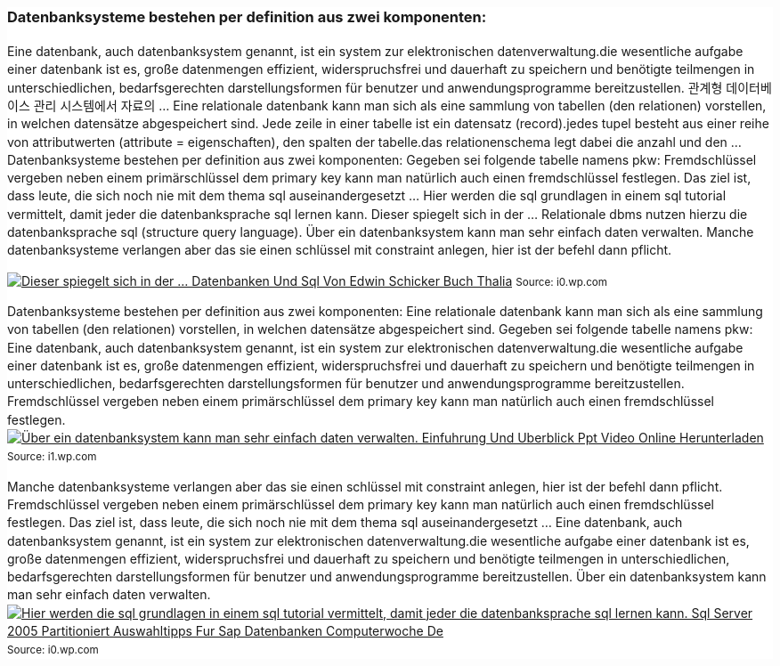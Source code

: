 ### Datenbanksysteme bestehen per definition aus zwei komponenten:
Eine datenbank, auch datenbanksystem genannt, ist ein system zur elektronischen datenverwaltung.die wesentliche aufgabe einer datenbank ist es, große datenmengen effizient, widerspruchsfrei und dauerhaft zu speichern und benötigte teilmengen in unterschiedlichen, bedarfsgerechten darstellungsformen für benutzer und anwendungsprogramme bereitzustellen. 관계형 데이터베이스 관리 시스템에서 자료의 … Eine relationale datenbank kann man sich als eine sammlung von tabellen (den relationen) vorstellen, in welchen datensätze abgespeichert sind. Jede zeile in einer tabelle ist ein datensatz (record).jedes tupel besteht aus einer reihe von attributwerten (attribute = eigenschaften), den spalten der tabelle.das relationenschema legt dabei die anzahl und den … Datenbanksysteme bestehen per definition aus zwei komponenten: Gegeben sei folgende tabelle namens pkw: Fremdschlüssel vergeben neben einem primärschlüssel dem primary key kann man natürlich auch einen fremdschlüssel festlegen. Das ziel ist, dass leute, die sich noch nie mit dem thema sql auseinandergesetzt … Hier werden die sql grundlagen in einem sql tutorial vermittelt, damit jeder die datenbanksprache sql lernen kann. Dieser spiegelt sich in der … Relationale dbms nutzen hierzu die datenbanksprache sql (structure query language). Über ein datenbanksystem kann man sehr einfach daten verwalten. Manche datenbanksysteme verlangen aber das sie einen schlüssel mit constraint anlegen, hier ist der befehl dann pflicht.


[![Dieser spiegelt sich in der … Datenbanken Und Sql Von Edwin Schicker Buch Thalia](https://i0.wp.com/encrypted-tbn0.gstatic.com/images?q=tbn:ANd9GcSYpfmxBrgLwHe8ARr3UPCaom9bw-AnJp85WCxLsdmV91Y0HtwkP1fjIxqmj6JRjN13CbY&amp;usqp=CAU "Datenbanken Und Sql Von Edwin Schicker Buch Thalia")](https://i0.wp.com/assets.thalia.media/img/artikel/1ad5844402fbfaa6cb4471aa639b7e663d7ed7d7-00-00.jpeg)
<small>Source: i0.wp.com</small>

Datenbanksysteme bestehen per definition aus zwei komponenten: Eine relationale datenbank kann man sich als eine sammlung von tabellen (den relationen) vorstellen, in welchen datensätze abgespeichert sind. Gegeben sei folgende tabelle namens pkw: Eine datenbank, auch datenbanksystem genannt, ist ein system zur elektronischen datenverwaltung.die wesentliche aufgabe einer datenbank ist es, große datenmengen effizient, widerspruchsfrei und dauerhaft zu speichern und benötigte teilmengen in unterschiedlichen, bedarfsgerechten darstellungsformen für benutzer und anwendungsprogramme bereitzustellen. Fremdschlüssel vergeben neben einem primärschlüssel dem primary key kann man natürlich auch einen fremdschlüssel festlegen.
[![Über ein datenbanksystem kann man sehr einfach daten verwalten. Einfuhrung Und Uberblick Ppt Video Online Herunterladen](https://i0.wp.com/encrypted-tbn0.gstatic.com/images?q=tbn:ANd9GcRhADUIVQ6Y7WEbs4SWmUcF_JXitfuIpCunBw&amp;usqp=CAU "Einfuhrung Und Uberblick Ppt Video Online Herunterladen")](https://i1.wp.com/slideplayer.org/slide/669696/1/images/4/Datenbanken+SQL+%3D+Structured+Query+Language.jpg)
<small>Source: i1.wp.com</small>

Manche datenbanksysteme verlangen aber das sie einen schlüssel mit constraint anlegen, hier ist der befehl dann pflicht. Fremdschlüssel vergeben neben einem primärschlüssel dem primary key kann man natürlich auch einen fremdschlüssel festlegen. Das ziel ist, dass leute, die sich noch nie mit dem thema sql auseinandergesetzt … Eine datenbank, auch datenbanksystem genannt, ist ein system zur elektronischen datenverwaltung.die wesentliche aufgabe einer datenbank ist es, große datenmengen effizient, widerspruchsfrei und dauerhaft zu speichern und benötigte teilmengen in unterschiedlichen, bedarfsgerechten darstellungsformen für benutzer und anwendungsprogramme bereitzustellen. Über ein datenbanksystem kann man sehr einfach daten verwalten.
[![Hier werden die sql grundlagen in einem sql tutorial vermittelt, damit jeder die datenbanksprache sql lernen kann. Sql Server 2005 Partitioniert Auswahltipps Fur Sap Datenbanken Computerwoche De](https://i1.wp.com/encrypted-tbn0.gstatic.com/images?q=tbn:ANd9GcSSRZYkV0bW-qS71LCZ17JYw_HYb8LakzjQ-w&amp;usqp=CAU "Sql Server 2005 Partitioniert Auswahltipps Fur Sap Datenbanken Computerwoche De")](https://i0.wp.com/images.computerwoche.de/bdb/434433/640x360.jpg)
<small>Source: i0.wp.com</small>
